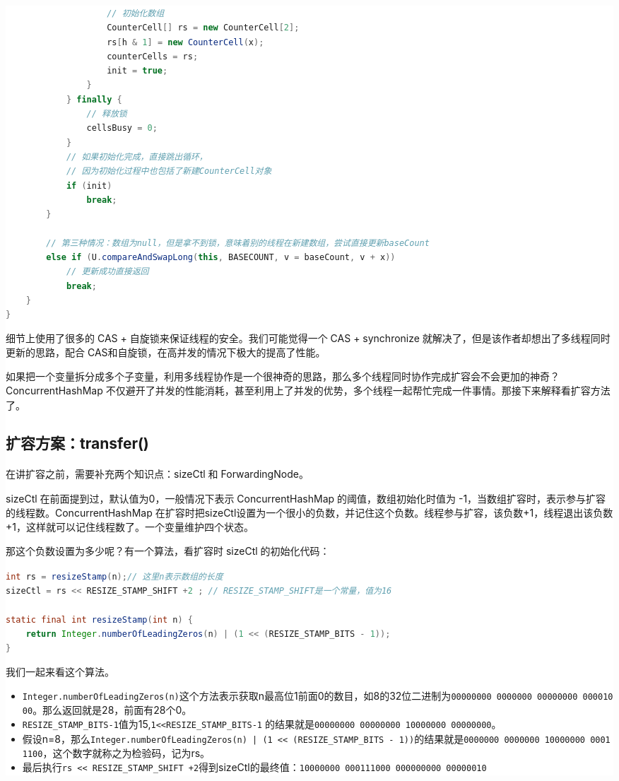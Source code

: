 ```java
                    // 初始化数组
                    CounterCell[] rs = new CounterCell[2];
                    rs[h & 1] = new CounterCell(x);
                    counterCells = rs;
                    init = true;
                }
            } finally {
                // 释放锁
                cellsBusy = 0;
            }
            // 如果初始化完成，直接跳出循环，
            // 因为初始化过程中也包括了新建CounterCell对象
            if (init)
                break;
        }
        
        // 第三种情况：数组为null，但是拿不到锁，意味着别的线程在新建数组，尝试直接更新baseCount
        else if (U.compareAndSwapLong(this, BASECOUNT, v = baseCount, v + x))
            // 更新成功直接返回
            break;                         
    }
}
```

细节上使用了很多的 CAS + 自旋锁来保证线程的安全。我们可能觉得一个 CAS + synchronize 就解决了，但是该作者却想出了多线程同时更新的思路，配合 CAS和自旋锁，在高并发的情况下极大的提高了性能。

如果把一个变量拆分成多个子变量，利用多线程协作是一个很神奇的思路，那么多个线程同时协作完成扩容会不会更加的神奇？ConcurrentHashMap 不仅避开了并发的性能消耗，甚至利用上了并发的优势，多个线程一起帮忙完成一件事情。那接下来解释看扩容方法了。

## 扩容方案：transfer()

在讲扩容之前，需要补充两个知识点：sizeCtl 和 ForwardingNode。

sizeCtl 在前面提到过，默认值为0，一般情况下表示 ConcurrentHashMap 的阈值，数组初始化时值为 -1，当数组扩容时，表示参与扩容的线程数。ConcurrentHashMap 在扩容时把sizeCtl设置为一个很小的负数，并记住这个负数。线程参与扩容，该负数+1，线程退出该负数 +1，这样就可以记住线程数了。一个变量维护四个状态。

那这个负数设置为多少呢？有一个算法，看扩容时 sizeCtl 的初始化代码：

```java
int rs = resizeStamp(n);// 这里n表示数组的长度
sizeCtl = rs << RESIZE_STAMP_SHIFT +2 ; // RESIZE_STAMP_SHIFT是一个常量，值为16

static final int resizeStamp(int n) {
    return Integer.numberOfLeadingZeros(n) | (1 << (RESIZE_STAMP_BITS - 1));
}
```

我们一起来看这个算法。

- `Integer.numberOfLeadingZeros(n)`这个方法表示获取n最高位1前面0的数目，如8的32位二进制为`00000000 0000000 00000000 00001000`。那么返回就是28，前面有28个0。
- `RESIZE_STAMP_BITS-1`值为15,`1<<RESIZE_STAMP_BITS-1` 的结果就是`00000000 00000000 10000000 00000000`。
- 假设n=8，那么`Integer.numberOfLeadingZeros(n) | (1 << (RESIZE_STAMP_BITS - 1))`的结果就是`0000000 0000000 10000000 00011100`，这个数字就称之为检验码，记为rs。
- 最后执行`rs << RESIZE_STAMP_SHIFT +2`得到sizeCtl的最终值：`10000000 000111000 000000000 00000010`
